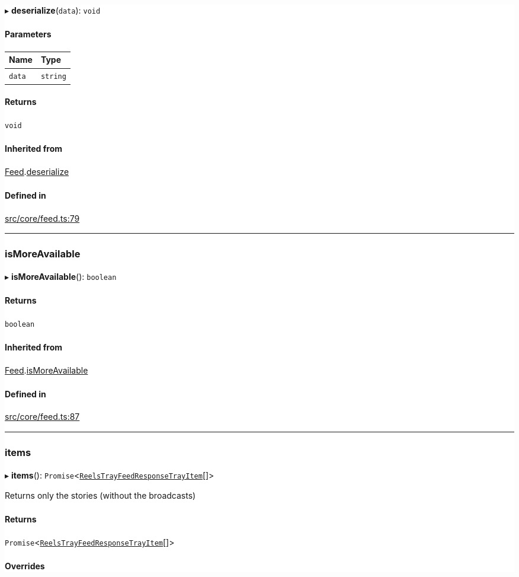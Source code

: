 ▸ **deserialize**(`data`): `void`

#### Parameters

| Name | Type |
| :------ | :------ |
| `data` | `string` |

#### Returns

`void`

#### Inherited from

[Feed](../index/Feed.md).[deserialize](../index/Feed.md#deserialize)

#### Defined in

[src/core/feed.ts:79](https://github.com/Nerixyz/instagram-private-api/blob/4971f34/src/core/feed.ts#L79)

___

### isMoreAvailable

▸ **isMoreAvailable**(): `boolean`

#### Returns

`boolean`

#### Inherited from

[Feed](../index/Feed.md).[isMoreAvailable](../index/Feed.md#ismoreavailable)

#### Defined in

[src/core/feed.ts:87](https://github.com/Nerixyz/instagram-private-api/blob/4971f34/src/core/feed.ts#L87)

___

### items

▸ **items**(): `Promise`<[`ReelsTrayFeedResponseTrayItem`](../../interfaces/responses/ReelsTrayFeedResponseTrayItem.md)[]\>

Returns only the stories (without the broadcasts)

#### Returns

`Promise`<[`ReelsTrayFeedResponseTrayItem`](../../interfaces/responses/ReelsTrayFeedResponseTrayItem.md)[]\>

#### Overrides
